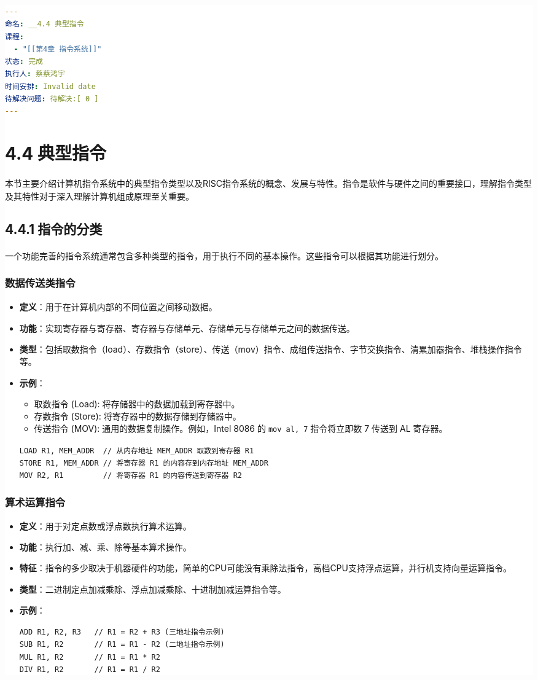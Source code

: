 ```yaml
---
命名: __4.4 典型指令
课程:
  - "[[第4章 指令系统]]"
状态: 完成
执行人: 蔡蔡鸿宇
时间安排: Invalid date
待解决问题: 待解决:[ 0 ]
---
```


# 4.4 典型指令

本节主要介绍计算机指令系统中的典型指令类型以及RISC指令系统的概念、发展与特性。指令是软件与硬件之间的重要接口，理解指令类型及其特性对于深入理解计算机组成原理至关重要。

## 4.4.1 指令的分类

一个功能完善的指令系统通常包含多种类型的指令，用于执行不同的基本操作。这些指令可以根据其功能进行划分。

### 数据传送类指令

- **定义**：用于在计算机内部的不同位置之间移动数据。

- **功能**：实现寄存器与寄存器、寄存器与存储单元、存储单元与存储单元之间的数据传送。

- **类型**：包括取数指令（load）、存数指令（store）、传送（mov）指令、成组传送指令、字节交换指令、清累加器指令、堆栈操作指令等。

- **示例**：

  - 取数指令 (Load): 将存储器中的数据加载到寄存器中。
  - 存数指令 (Store): 将寄存器中的数据存储到存储器中。
  - 传送指令 (MOV): 通用的数据复制操作。例如，Intel 8086 的 `mov al, 7` 指令将立即数 7 传送到 AL 寄存器。

  ```
  LOAD R1, MEM_ADDR  // 从内存地址 MEM_ADDR 取数到寄存器 R1
  STORE R1, MEM_ADDR // 将寄存器 R1 的内容存到内存地址 MEM_ADDR
  MOV R2, R1         // 将寄存器 R1 的内容传送到寄存器 R2
  ```

### 算术运算指令

- **定义**：用于对定点数或浮点数执行算术运算。

- **功能**：执行加、减、乘、除等基本算术操作。

- **特征**：指令的多少取决于机器硬件的功能，简单的CPU可能没有乘除法指令，高档CPU支持浮点运算，并行机支持向量运算指令。

- **类型**：二进制定点加减乘除、浮点加减乘除、十进制加减运算指令等。

- **示例**：

  ```
  ADD R1, R2, R3   // R1 = R2 + R3 (三地址指令示例)
  SUB R1, R2       // R1 = R1 - R2 (二地址指令示例)
  MUL R1, R2       // R1 = R1 * R2
  DIV R1, R2       // R1 = R1 / R2
  ```
